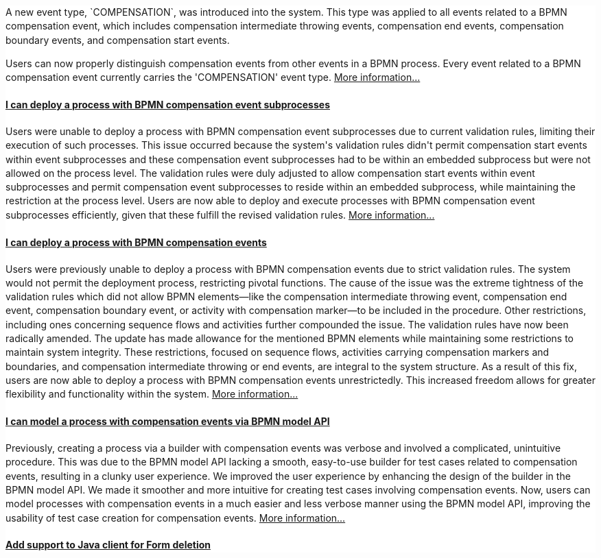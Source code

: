 A new event type, &#x60;COMPENSATION&#x60;, was introduced into the system. This type was applied to all events related to a BPMN compensation event, which includes compensation intermediate throwing events, compensation end events, compensation boundary events, and compensation start events.
 
Users can now properly distinguish compensation events from other events in a BPMN process. Every event related to a BPMN compensation event currently carries the &#x27;COMPENSATION&#x27; event type. [More information...](https://github.com/camunda/zeebe/issues/14944)
#### [I can deploy a process with BPMN compensation event subprocesses](https://github.com/camunda/zeebe/issues/14943)

 Users were unable to deploy a process with BPMN compensation event subprocesses due to current validation rules, limiting their execution of such processes.
 This issue occurred because the system&#x27;s validation rules didn&#x27;t permit compensation start events within event subprocesses and these compensation event subprocesses had to be within an embedded subprocess but were not allowed on the process level. 
 The validation rules were duly adjusted to allow compensation start events within event subprocesses and permit compensation event subprocesses to reside within an embedded subprocess, while maintaining the restriction at the process level.
 Users are now able to deploy and execute processes with BPMN compensation event subprocesses efficiently, given that these fulfill the revised validation rules. [More information...](https://github.com/camunda/zeebe/issues/14943)
#### [I can deploy a process with BPMN compensation events](https://github.com/camunda/zeebe/issues/14942)

 Users were previously unable to deploy a process with BPMN compensation events due to strict validation rules. The system would not permit the deployment process, restricting pivotal functions. 
 The cause of the issue was the extreme tightness of the validation rules which did not allow BPMN elements—like the compensation intermediate throwing event, compensation end event, compensation boundary event, or activity with compensation marker—to be included in the procedure. Other restrictions, including ones concerning sequence flows and activities further compounded the issue.
 The validation rules have now been radically amended. The update has made allowance for the mentioned BPMN elements while maintaining some restrictions to maintain system integrity. These restrictions, focused on sequence flows, activities carrying compensation markers and boundaries, and compensation intermediate throwing or end events, are integral to the system structure.
 As a result of this fix, users are now able to deploy a process with BPMN compensation events unrestrictedly. This increased freedom allows for greater flexibility and functionality within the system. [More information...](https://github.com/camunda/zeebe/issues/14942)
#### [I can model a process with compensation events via BPMN model API](https://github.com/camunda/zeebe/issues/14939)

 Previously, creating a process via a builder with compensation events was verbose and involved a complicated, unintuitive procedure. 
 This was due to the BPMN model API lacking a smooth, easy-to-use builder for test cases related to compensation events, resulting in a clunky user experience. 
 We improved the user experience by enhancing the design of the builder in the BPMN model API. We made it smoother and more intuitive for creating test cases involving compensation events. 
 Now, users can model processes with compensation events in a much easier and less verbose manner using the BPMN model API, improving the usability of test case creation for compensation events. [More information...](https://github.com/camunda/zeebe/issues/14939)
#### [Add support to Java client for Form deletion](https://github.com/camunda/zeebe/issues/14858)
